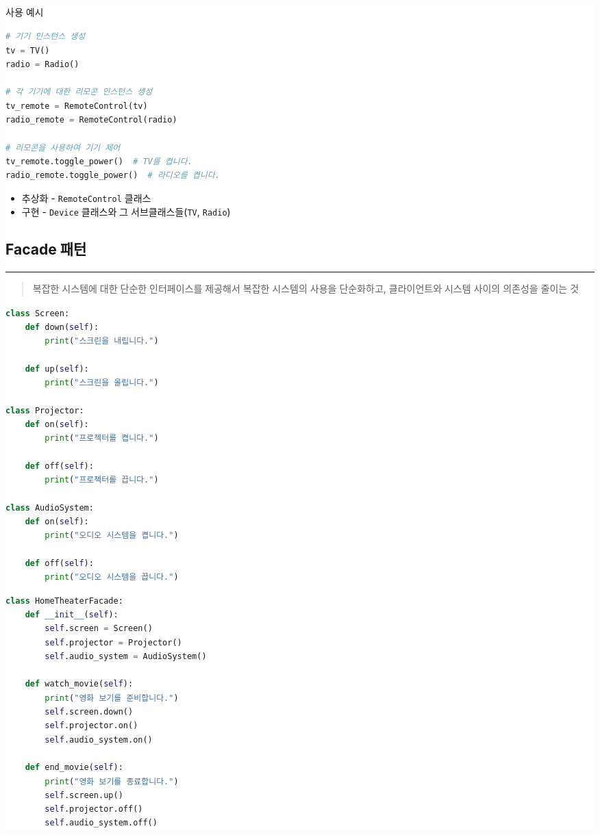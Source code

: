 사용 예시

```python
# 기기 인스턴스 생성
tv = TV()
radio = Radio()

# 각 기기에 대한 리모콘 인스턴스 생성
tv_remote = RemoteControl(tv)
radio_remote = RemoteControl(radio)

# 리모콘을 사용하여 기기 제어
tv_remote.toggle_power()  # TV를 켭니다.
radio_remote.toggle_power()  # 라디오를 켭니다.
```

- 추상화 - `RemoteControl` 클래스
- 구현 - `Device` 클래스와 그 서브클래스들(`TV`, `Radio`)

## Facade 패턴

---

> 복잡한 시스템에 대한 단순한 인터페이스를 제공해서 복잡한 시스템의 사용을 단순화하고, 클라이언트와 시스템 사이의 의존성을 줄이는 것

```python
class Screen:
    def down(self):
        print("스크린을 내립니다.")

    def up(self):
        print("스크린을 올립니다.")

class Projector:
    def on(self):
        print("프로젝터를 켭니다.")

    def off(self):
        print("프로젝터를 끕니다.")

class AudioSystem:
    def on(self):
        print("오디오 시스템을 켭니다.")

    def off(self):
        print("오디오 시스템을 끕니다.")
```

```python
class HomeTheaterFacade:
    def __init__(self):
        self.screen = Screen()
        self.projector = Projector()
        self.audio_system = AudioSystem()

    def watch_movie(self):
        print("영화 보기를 준비합니다.")
        self.screen.down()
        self.projector.on()
        self.audio_system.on()

    def end_movie(self):
        print("영화 보기를 종료합니다.")
        self.screen.up()
        self.projector.off()
        self.audio_system.off()
```